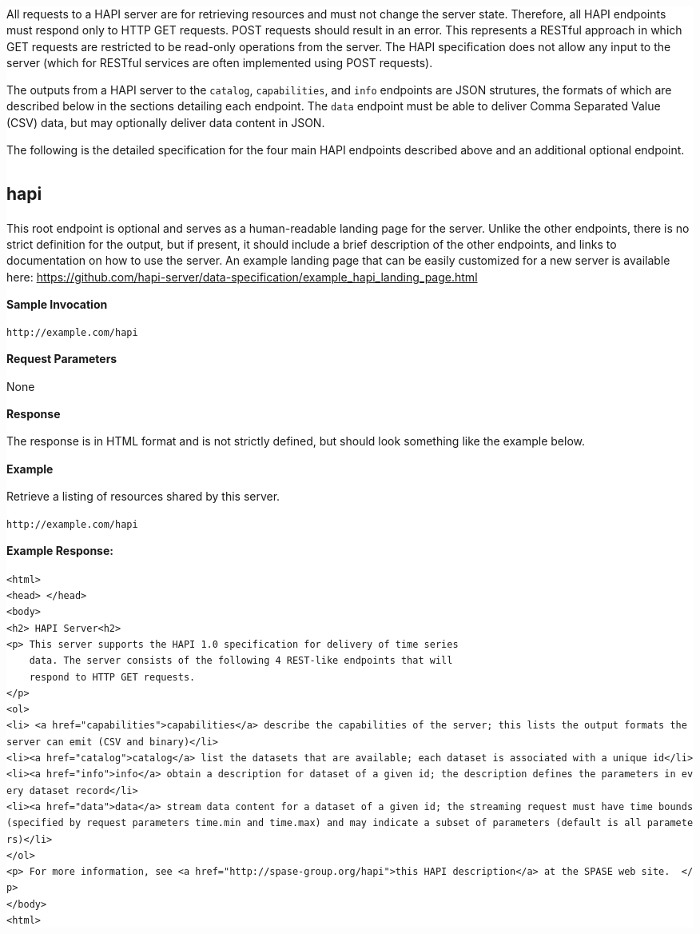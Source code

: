 All requests to a HAPI server are for retrieving resources and must not change the server state. Therefore, all HAPI endpoints must respond only to HTTP GET requests. POST requests should result in an error. This represents a RESTful approach in which GET requests are restricted to be read-only operations from the server. The HAPI specification does not allow any input to the server (which for RESTful services are often implemented using POST requests). 

The outputs from a HAPI server to the `catalog`, `capabilities`, and `info` endpoints are JSON strutures, the formats of which are described below in the sections detailing each endpoint. The `data` endpoint must be able to deliver Comma Separated Value (CSV) data, but may optionally deliver data content in JSON.

The following is the detailed specification for the four main HAPI endpoints described above and an additional optional endpoint.

## hapi

This root endpoint is optional and serves as a human-readable landing page for the server. Unlike the other endpoints, there is no strict definition for the output, but if present, it should include a brief description of the other endpoints, and links to documentation on how to use the server. An example landing page that can be easily customized for a new server is available here: https://github.com/hapi-server/data-specification/example_hapi_landing_page.html


**Sample Invocation**
```
http://example.com/hapi
```

**Request Parameters**

None

**Response**

The response is in HTML format and is not strictly defined, but should look something like the example below.

**Example**

Retrieve a listing of resources shared by this server.
```
http://example.com/hapi
```
**Example Response:**
```
<html>
<head> </head>
<body>
<h2> HAPI Server<h2>
<p> This server supports the HAPI 1.0 specification for delivery of time series
    data. The server consists of the following 4 REST-like endpoints that will
    respond to HTTP GET requests.
</p>
<ol>
<li> <a href="capabilities">capabilities</a> describe the capabilities of the server; this lists the output formats the server can emit (CSV and binary)</li>
<li><a href="catalog">catalog</a> list the datasets that are available; each dataset is associated with a unique id</li>
<li><a href="info">info</a> obtain a description for dataset of a given id; the description defines the parameters in every dataset record</li>
<li><a href="data">data</a> stream data content for a dataset of a given id; the streaming request must have time bounds (specified by request parameters time.min and time.max) and may indicate a subset of parameters (default is all parameters)</li>
</ol>
<p> For more information, see <a href="http://spase-group.org/hapi">this HAPI description</a> at the SPASE web site.  </p>
</body>
<html>
```